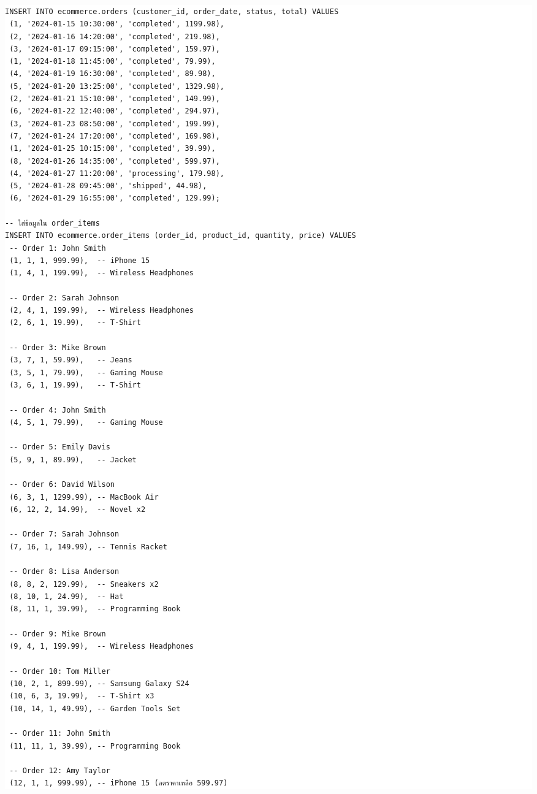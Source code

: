    ```
INSERT INTO ecommerce.orders (customer_id, order_date, status, total) VALUES
    (1, '2024-01-15 10:30:00', 'completed', 1199.98),
    (2, '2024-01-16 14:20:00', 'completed', 219.98),
    (3, '2024-01-17 09:15:00', 'completed', 159.97),
    (1, '2024-01-18 11:45:00', 'completed', 79.99),
    (4, '2024-01-19 16:30:00', 'completed', 89.98),
    (5, '2024-01-20 13:25:00', 'completed', 1329.98),
    (2, '2024-01-21 15:10:00', 'completed', 149.99),
    (6, '2024-01-22 12:40:00', 'completed', 294.97),
    (3, '2024-01-23 08:50:00', 'completed', 199.99),
    (7, '2024-01-24 17:20:00', 'completed', 169.98),
    (1, '2024-01-25 10:15:00', 'completed', 39.99),
    (8, '2024-01-26 14:35:00', 'completed', 599.97),
    (4, '2024-01-27 11:20:00', 'processing', 179.98),
    (5, '2024-01-28 09:45:00', 'shipped', 44.98),
    (6, '2024-01-29 16:55:00', 'completed', 129.99);

-- ใส่ข้อมูลใน order_items
INSERT INTO ecommerce.order_items (order_id, product_id, quantity, price) VALUES
    -- Order 1: John Smith
    (1, 1, 1, 999.99),  -- iPhone 15
    (1, 4, 1, 199.99),  -- Wireless Headphones
    
    -- Order 2: Sarah Johnson  
    (2, 4, 1, 199.99),  -- Wireless Headphones
    (2, 6, 1, 19.99),   -- T-Shirt
    
    -- Order 3: Mike Brown
    (3, 7, 1, 59.99),   -- Jeans
    (3, 5, 1, 79.99),   -- Gaming Mouse
    (3, 6, 1, 19.99),   -- T-Shirt
    
    -- Order 4: John Smith
    (4, 5, 1, 79.99),   -- Gaming Mouse
    
    -- Order 5: Emily Davis
    (5, 9, 1, 89.99),   -- Jacket
    
    -- Order 6: David Wilson
    (6, 3, 1, 1299.99), -- MacBook Air
    (6, 12, 2, 14.99),  -- Novel x2
    
    -- Order 7: Sarah Johnson
    (7, 16, 1, 149.99), -- Tennis Racket
    
    -- Order 8: Lisa Anderson
    (8, 8, 2, 129.99),  -- Sneakers x2
    (8, 10, 1, 24.99),  -- Hat
    (8, 11, 1, 39.99),  -- Programming Book
    
    -- Order 9: Mike Brown
    (9, 4, 1, 199.99),  -- Wireless Headphones
    
    -- Order 10: Tom Miller
    (10, 2, 1, 899.99), -- Samsung Galaxy S24
    (10, 6, 3, 19.99),  -- T-Shirt x3
    (10, 14, 1, 49.99), -- Garden Tools Set
    
    -- Order 11: John Smith
    (11, 11, 1, 39.99), -- Programming Book
    
    -- Order 12: Amy Taylor
    (12, 1, 1, 999.99), -- iPhone 15 (ลดราคาเหลือ 599.97)
   ```
